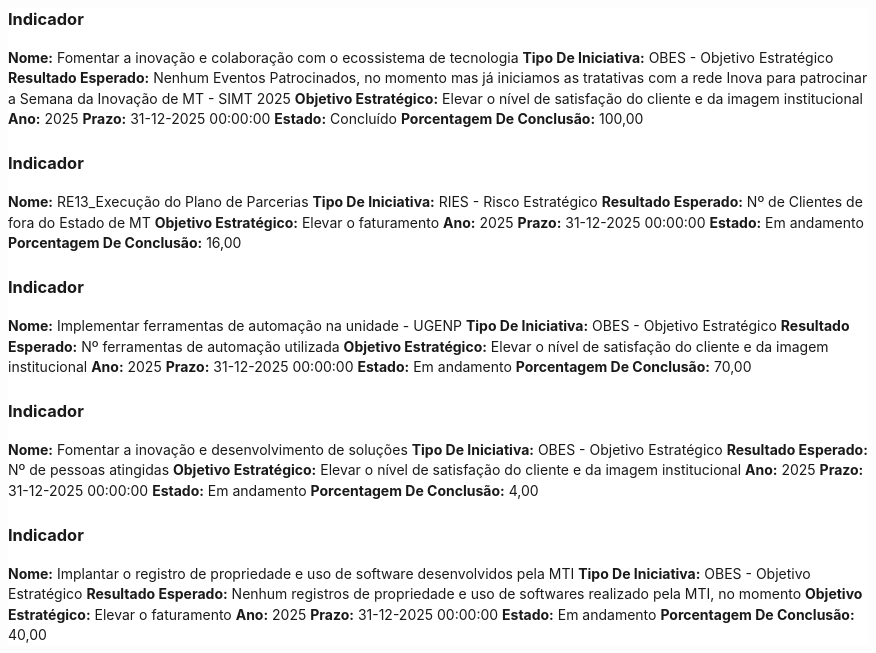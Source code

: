 ### Indicador

**Nome:** Fomentar a inovação e colaboração com o ecossistema de tecnologia
**Tipo De Iniciativa:** OBES - Objetivo Estratégico
**Resultado Esperado:** Nenhum Eventos Patrocinados, no momento mas já iniciamos as tratativas com a rede Inova para patrocinar a Semana da Inovação de MT - SIMT 2025
**Objetivo Estratégico:** Elevar o nível de satisfação do cliente e da imagem institucional
**Ano:** 2025
**Prazo:** 31-12-2025 00:00:00
**Estado:** Concluído
**Porcentagem De Conclusão:** 100,00

### Indicador

**Nome:** RE13_Execução do Plano de Parcerias
**Tipo De Iniciativa:** RIES - Risco Estratégico
**Resultado Esperado:** Nº de Clientes de fora do Estado de MT
**Objetivo Estratégico:** Elevar o faturamento
**Ano:** 2025
**Prazo:** 31-12-2025 00:00:00
**Estado:** Em andamento
**Porcentagem De Conclusão:** 16,00

### Indicador

**Nome:** Implementar ferramentas de automação na unidade - UGENP
**Tipo De Iniciativa:** OBES - Objetivo Estratégico
**Resultado Esperado:** Nº ferramentas de automação utilizada
**Objetivo Estratégico:** Elevar o nível de satisfação do cliente e da imagem institucional
**Ano:** 2025
**Prazo:** 31-12-2025 00:00:00
**Estado:** Em andamento
**Porcentagem De Conclusão:** 70,00

### Indicador

**Nome:** Fomentar a inovação e desenvolvimento de soluções
**Tipo De Iniciativa:** OBES - Objetivo Estratégico
**Resultado Esperado:** Nº de pessoas atingidas
**Objetivo Estratégico:** Elevar o nível de satisfação do cliente e da imagem institucional
**Ano:** 2025
**Prazo:** 31-12-2025 00:00:00
**Estado:** Em andamento
**Porcentagem De Conclusão:** 4,00

### Indicador

**Nome:** Implantar o registro de propriedade e uso de software desenvolvidos pela MTI
**Tipo De Iniciativa:** OBES - Objetivo Estratégico
**Resultado Esperado:** Nenhum registros de propriedade e uso de softwares realizado pela MTI, no momento
**Objetivo Estratégico:** Elevar o faturamento
**Ano:** 2025
**Prazo:** 31-12-2025 00:00:00
**Estado:** Em andamento
**Porcentagem De Conclusão:** 40,00
